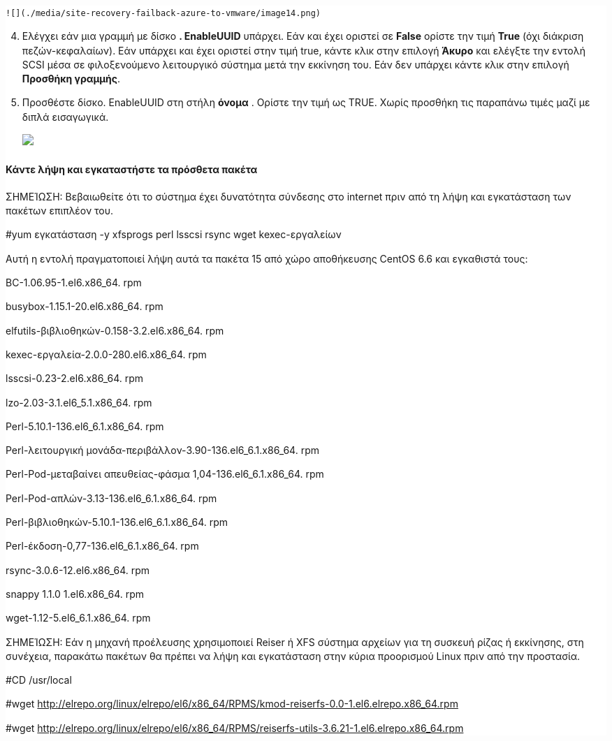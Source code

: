     ![](./media/site-recovery-failback-azure-to-vmware/image14.png)

4. Ελέγχει εάν μια γραμμή με δίσκο **. EnableUUID** υπάρχει. Εάν και έχει οριστεί σε **False** ορίστε την τιμή **True** (όχι διάκριση πεζών-κεφαλαίων). Εάν υπάρχει και έχει οριστεί στην τιμή true, κάντε κλικ στην επιλογή **Άκυρο** και ελέγξτε την εντολή SCSI μέσα σε φιλοξενούμενο λειτουργικό σύστημα μετά την εκκίνηση του. Εάν δεν υπάρχει κάντε κλικ στην επιλογή **Προσθήκη γραμμής**.
5. Προσθέστε δίσκο. EnableUUID στη στήλη **όνομα** . Ορίστε την τιμή ως TRUE. Χωρίς προσθήκη τις παραπάνω τιμές μαζί με διπλά εισαγωγικά.

    ![](./media/site-recovery-failback-azure-to-vmware/image15.png)

#### <a name="download-and-install-the-additional-packages"></a>Κάντε λήψη και εγκαταστήστε τα πρόσθετα πακέτα

ΣΗΜΕΊΩΣΗ: Βεβαιωθείτε ότι το σύστημα έχει δυνατότητα σύνδεσης στο internet πριν από τη λήψη και εγκατάσταση των πακέτων επιπλέον του.

\#yum εγκατάσταση -y xfsprogs perl lsscsi rsync wget kexec-εργαλείων

Αυτή η εντολή πραγματοποιεί λήψη αυτά τα πακέτα 15 από χώρο αποθήκευσης CentOS 6.6 και εγκαθιστά τους:

BC-1.06.95-1.el6.x86\_64. rpm

busybox-1.15.1-20.el6.x86\_64. rpm

elfutils-βιβλιοθηκών-0.158-3.2.el6.x86\_64. rpm

kexec-εργαλεία-2.0.0-280.el6.x86\_64. rpm

lsscsi-0.23-2.el6.x86\_64. rpm

lzo-2.03-3.1.el6\_5.1.x86\_64. rpm

Perl-5.10.1-136.el6\_6.1.x86\_64. rpm

Perl-λειτουργική μονάδα-περιβάλλον-3.90-136.el6\_6.1.x86\_64. rpm

Perl-Pod-μεταβαίνει απευθείας-φάσμα 1,04-136.el6\_6.1.x86\_64. rpm
    
Perl-Pod-απλών-3.13-136.el6\_6.1.x86\_64. rpm

Perl-βιβλιοθηκών-5.10.1-136.el6\_6.1.x86\_64. rpm

Perl-έκδοση-0,77-136.el6\_6.1.x86\_64. rpm

rsync-3.0.6-12.el6.x86\_64. rpm

snappy 1.1.0 1.el6.x86\_64. rpm

wget-1.12-5.el6\_6.1.x86\_64. rpm

ΣΗΜΕΊΩΣΗ: Εάν η μηχανή προέλευσης χρησιμοποιεί Reiser ή XFS σύστημα αρχείων για τη συσκευή ρίζας ή εκκίνησης, στη συνέχεια, παρακάτω πακέτων θα πρέπει να λήψη και εγκατάσταση στην κύρια προορισμού Linux πριν από την προστασία.

\#CD /usr/local

\#wget <http://elrepo.org/linux/elrepo/el6/x86_64/RPMS/kmod-reiserfs-0.0-1.el6.elrepo.x86_64.rpm>

\#wget <http://elrepo.org/linux/elrepo/el6/x86_64/RPMS/reiserfs-utils-3.6.21-1.el6.elrepo.x86_64.rpm>
